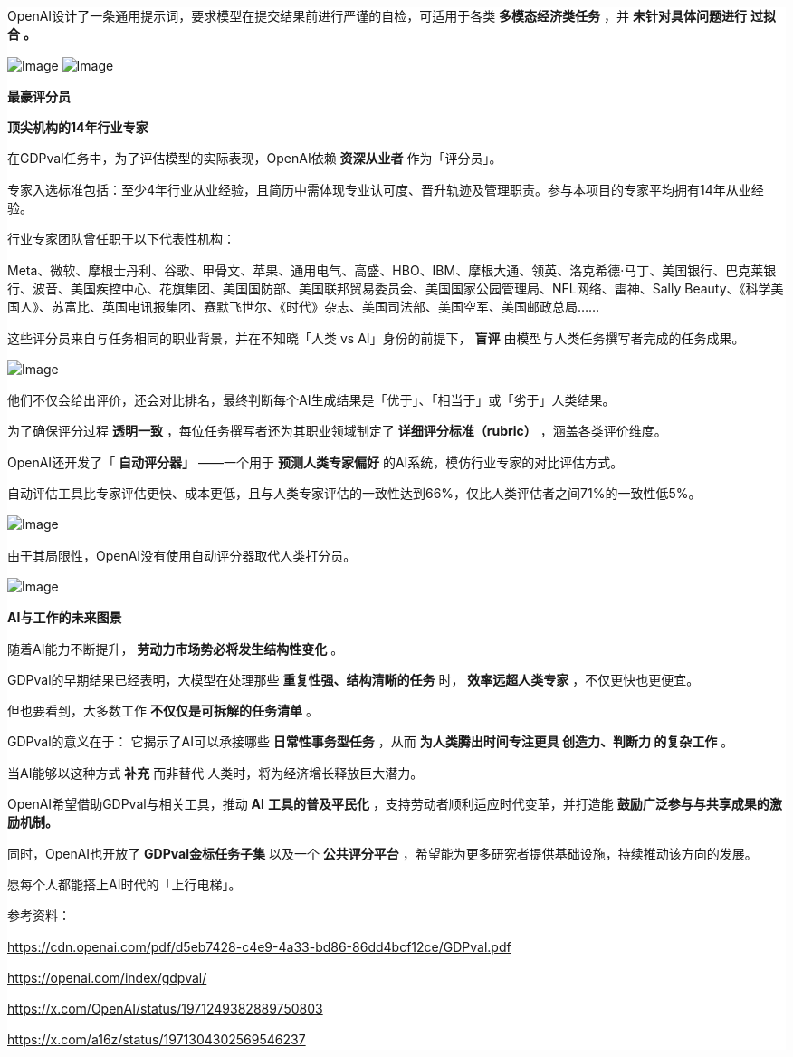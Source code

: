 OpenAI设计了一条通用提示词，要求模型在提交结果前进行严谨的自检，可适用于各类 **多模态经济类任务** ，并 **未针对具体问题进行** **过拟合** **。**

![Image](https://mp.weixin.qq.com/s/www.w3.org/2000/svg'%20xmlns:xlink='http://www.w3.org/1999/xlink'%3E%3Ctitle%3E%3C/title%3E%3Cg%20stroke='none'%20stroke-width='1'%20fill='none'%20fill-rule='evenodd'%20fill-opacity='0'%3E%3Cg%20transform='translate(-249.000000,%20-126.000000)'%20fill='%23FFFFFF'%3E%3Crect%20x='249'%20y='126'%20width='1'%20height='1'%3E%3C/rect%3E%3C/g%3E%3C/g%3E%3C/svg%3E) ![Image](https://mp.weixin.qq.com/s/www.w3.org/2000/svg'%20xmlns:xlink='http://www.w3.org/1999/xlink'%3E%3Ctitle%3E%3C/title%3E%3Cg%20stroke='none'%20stroke-width='1'%20fill='none'%20fill-rule='evenodd'%20fill-opacity='0'%3E%3Cg%20transform='translate(-249.000000,%20-126.000000)'%20fill='%23FFFFFF'%3E%3Crect%20x='249'%20y='126'%20width='1'%20height='1'%3E%3C/rect%3E%3C/g%3E%3C/g%3E%3C/svg%3E)

**最豪评分员**

**顶尖机构的14年行业专家**

在GDPval任务中，为了评估模型的实际表现，OpenAI依赖 **资深从业者** 作为「评分员」。

专家入选标准包括：至少4年行业从业经验，且简历中需体现专业认可度、晋升轨迹及管理职责。参与本项目的专家平均拥有14年从业经验。

行业专家团队曾任职于以下代表性机构：

Meta、微软、摩根士丹利、谷歌、甲骨文、苹果、通用电气、高盛、HBO、IBM、摩根大通、领英、洛克希德·马丁、美国银行、巴克莱银行、波音、美国疾控中心、花旗集团、美国国防部、美国联邦贸易委员会、美国国家公园管理局、NFL网络、雷神、Sally Beauty、《科学美国人》、苏富比、英国电讯报集团、赛默飞世尔、《时代》杂志、美国司法部、美国空军、美国邮政总局……

这些评分员来自与任务相同的职业背景，并在不知晓「人类 vs AI」身份的前提下， **盲评** 由模型与人类任务撰写者完成的任务成果。

![Image](https://mp.weixin.qq.com/s/www.w3.org/2000/svg'%20xmlns:xlink='http://www.w3.org/1999/xlink'%3E%3Ctitle%3E%3C/title%3E%3Cg%20stroke='none'%20stroke-width='1'%20fill='none'%20fill-rule='evenodd'%20fill-opacity='0'%3E%3Cg%20transform='translate(-249.000000,%20-126.000000)'%20fill='%23FFFFFF'%3E%3Crect%20x='249'%20y='126'%20width='1'%20height='1'%3E%3C/rect%3E%3C/g%3E%3C/g%3E%3C/svg%3E)

他们不仅会给出评价，还会对比排名，最终判断每个AI生成结果是「优于」、「相当于」或「劣于」人类结果。

为了确保评分过程 **透明一致** ，每位任务撰写者还为其职业领域制定了 **详细评分标准（rubric）** ，涵盖各类评价维度。

OpenAI还开发了「 **自动评分器」** ——一个用于 **预测人类专家偏好** 的AI系统，模仿行业专家的对比评估方式。

自动评估工具比专家评估更快、成本更低，且与人类专家评估的一致性达到66%，仅比人类评估者之间71%的一致性低5%。

![Image](https://mp.weixin.qq.com/s/www.w3.org/2000/svg'%20xmlns:xlink='http://www.w3.org/1999/xlink'%3E%3Ctitle%3E%3C/title%3E%3Cg%20stroke='none'%20stroke-width='1'%20fill='none'%20fill-rule='evenodd'%20fill-opacity='0'%3E%3Cg%20transform='translate(-249.000000,%20-126.000000)'%20fill='%23FFFFFF'%3E%3Crect%20x='249'%20y='126'%20width='1'%20height='1'%3E%3C/rect%3E%3C/g%3E%3C/g%3E%3C/svg%3E)

由于其局限性，OpenAI没有使用自动评分器取代人类打分员。

![Image](https://mp.weixin.qq.com/s/www.w3.org/2000/svg'%20xmlns:xlink='http://www.w3.org/1999/xlink'%3E%3Ctitle%3E%3C/title%3E%3Cg%20stroke='none'%20stroke-width='1'%20fill='none'%20fill-rule='evenodd'%20fill-opacity='0'%3E%3Cg%20transform='translate(-249.000000,%20-126.000000)'%20fill='%23FFFFFF'%3E%3Crect%20x='249'%20y='126'%20width='1'%20height='1'%3E%3C/rect%3E%3C/g%3E%3C/g%3E%3C/svg%3E)

**AI与工作的未来图景**

随着AI能力不断提升， **劳动力市场势必将发生结构性变化** 。

GDPval的早期结果已经表明，大模型在处理那些 **重复性强、结构清晰的任务** 时， **效率远超人类专家** ，不仅更快也更便宜。

但也要看到，大多数工作 **不仅仅是可拆解的任务清单** 。

GDPval的意义在于： 它揭示了AI可以承接哪些 **日常性事务型任务** ，从而 **为人类腾出时间专注更具 创造力、判断力 的复杂工作** 。

当AI能够以这种方式 **补充** 而非替代 人类时，将为经济增长释放巨大潜力。

OpenAI希望借助GDPval与相关工具，推动 **AI** **工具的普及平民化** ，支持劳动者顺利适应时代变革，并打造能 **鼓励广泛参与与共享成果的激励机制。**

同时，OpenAI也开放了 **GDPval金标任务子集** 以及一个 **公共评分平台** ，希望能为更多研究者提供基础设施，持续推动该方向的发展。

愿每个人都能搭上AI时代的「上行电梯」。

参考资料：

https://cdn.openai.com/pdf/d5eb7428-c4e9-4a33-bd86-86dd4bcf12ce/GDPval.pdf

https://openai.com/index/gdpval/

https://x.com/OpenAI/status/1971249382889750803

https://x.com/a16z/status/1971304302569546237
